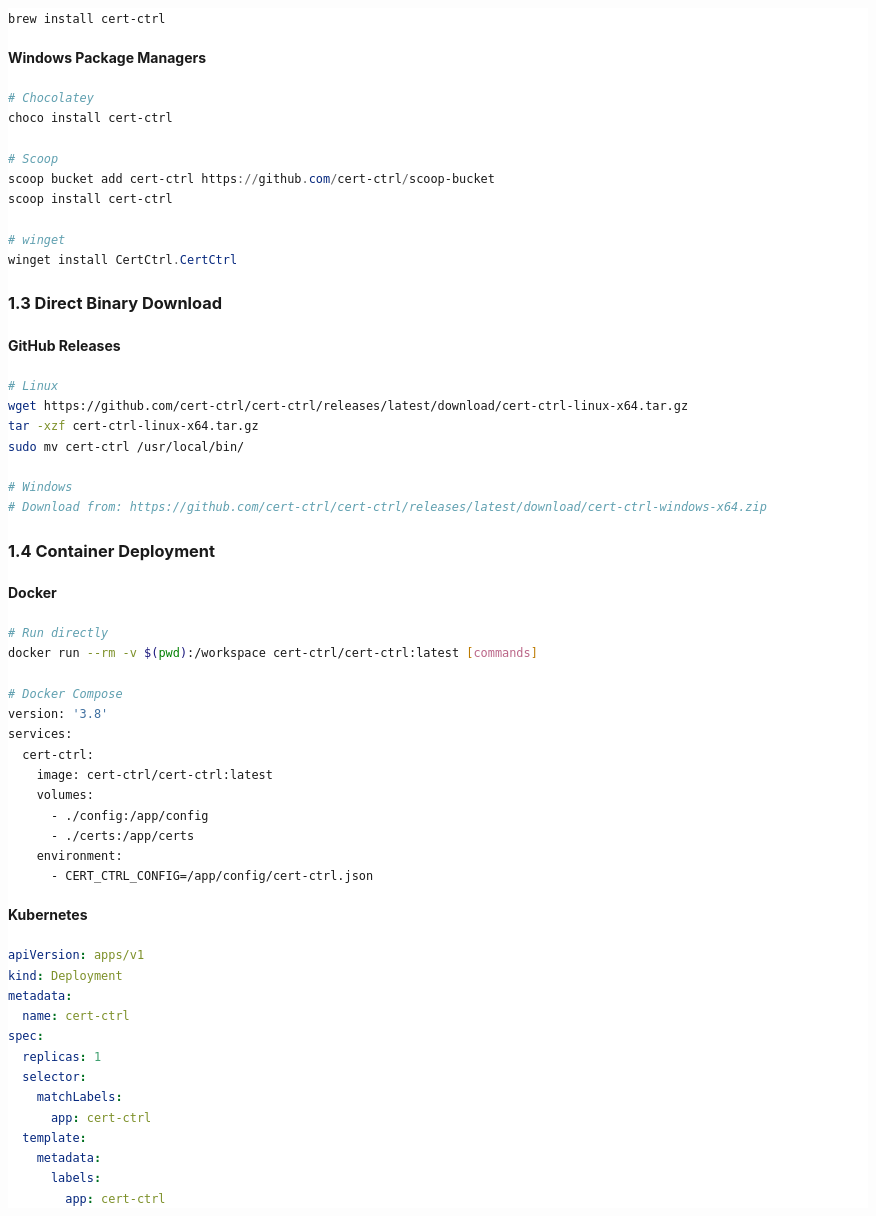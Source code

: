 ```bash
brew install cert-ctrl
```

#### Windows Package Managers
```powershell
# Chocolatey
choco install cert-ctrl

# Scoop
scoop bucket add cert-ctrl https://github.com/cert-ctrl/scoop-bucket
scoop install cert-ctrl

# winget
winget install CertCtrl.CertCtrl
```

### 1.3 Direct Binary Download

#### GitHub Releases
```bash
# Linux
wget https://github.com/cert-ctrl/cert-ctrl/releases/latest/download/cert-ctrl-linux-x64.tar.gz
tar -xzf cert-ctrl-linux-x64.tar.gz
sudo mv cert-ctrl /usr/local/bin/

# Windows
# Download from: https://github.com/cert-ctrl/cert-ctrl/releases/latest/download/cert-ctrl-windows-x64.zip
```

### 1.4 Container Deployment

#### Docker
```bash
# Run directly
docker run --rm -v $(pwd):/workspace cert-ctrl/cert-ctrl:latest [commands]

# Docker Compose
version: '3.8'
services:
  cert-ctrl:
    image: cert-ctrl/cert-ctrl:latest
    volumes:
      - ./config:/app/config
      - ./certs:/app/certs
    environment:
      - CERT_CTRL_CONFIG=/app/config/cert-ctrl.json
```

#### Kubernetes
```yaml
apiVersion: apps/v1
kind: Deployment
metadata:
  name: cert-ctrl
spec:
  replicas: 1
  selector:
    matchLabels:
      app: cert-ctrl
  template:
    metadata:
      labels:
        app: cert-ctrl
```